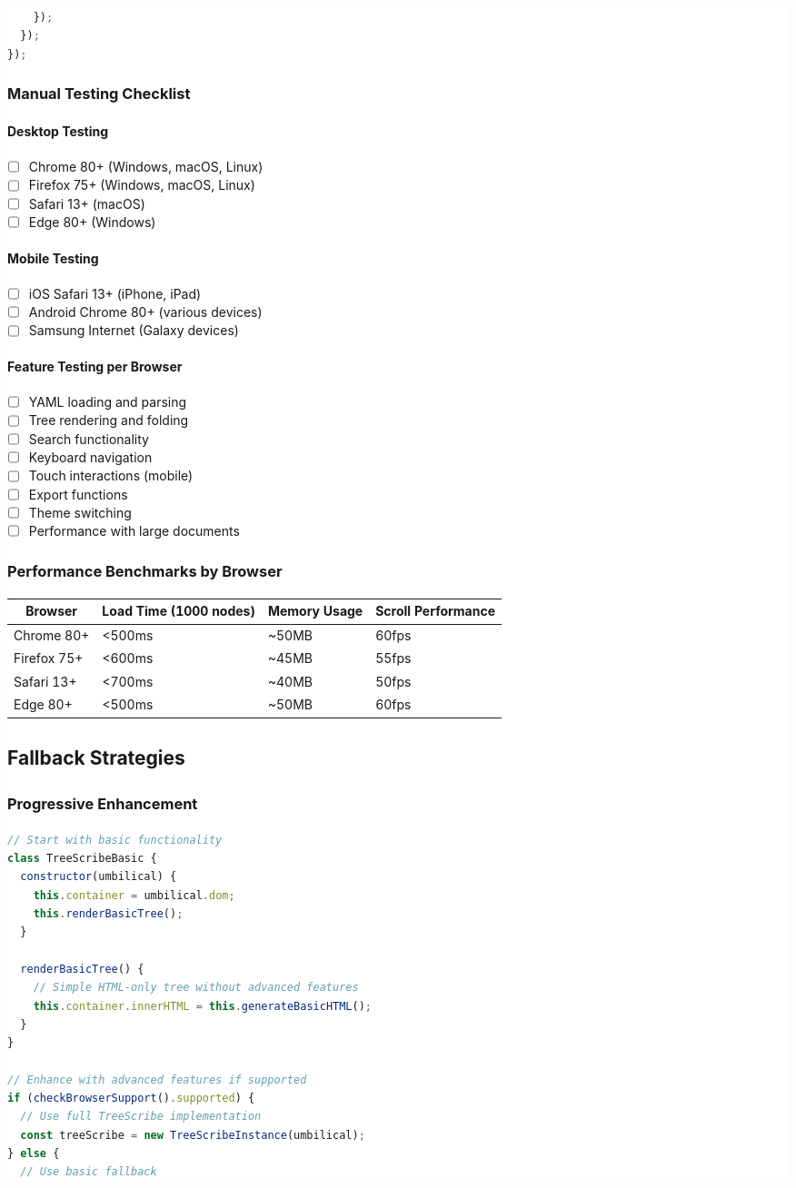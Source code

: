 ```javascript
    });
  });
});
```

### Manual Testing Checklist

#### Desktop Testing
- [ ] Chrome 80+ (Windows, macOS, Linux)
- [ ] Firefox 75+ (Windows, macOS, Linux)
- [ ] Safari 13+ (macOS)
- [ ] Edge 80+ (Windows)

#### Mobile Testing
- [ ] iOS Safari 13+ (iPhone, iPad)
- [ ] Android Chrome 80+ (various devices)
- [ ] Samsung Internet (Galaxy devices)

#### Feature Testing per Browser
- [ ] YAML loading and parsing
- [ ] Tree rendering and folding
- [ ] Search functionality
- [ ] Keyboard navigation
- [ ] Touch interactions (mobile)
- [ ] Export functions
- [ ] Theme switching
- [ ] Performance with large documents

### Performance Benchmarks by Browser

| Browser | Load Time (1000 nodes) | Memory Usage | Scroll Performance |
|---------|-------------------------|--------------|-------------------|
| Chrome 80+ | <500ms | ~50MB | 60fps |
| Firefox 75+ | <600ms | ~45MB | 55fps |
| Safari 13+ | <700ms | ~40MB | 50fps |
| Edge 80+ | <500ms | ~50MB | 60fps |

## Fallback Strategies

### Progressive Enhancement
```javascript
// Start with basic functionality
class TreeScribeBasic {
  constructor(umbilical) {
    this.container = umbilical.dom;
    this.renderBasicTree();
  }
  
  renderBasicTree() {
    // Simple HTML-only tree without advanced features
    this.container.innerHTML = this.generateBasicHTML();
  }
}

// Enhance with advanced features if supported
if (checkBrowserSupport().supported) {
  // Use full TreeScribe implementation
  const treeScribe = new TreeScribeInstance(umbilical);
} else {
  // Use basic fallback
```
